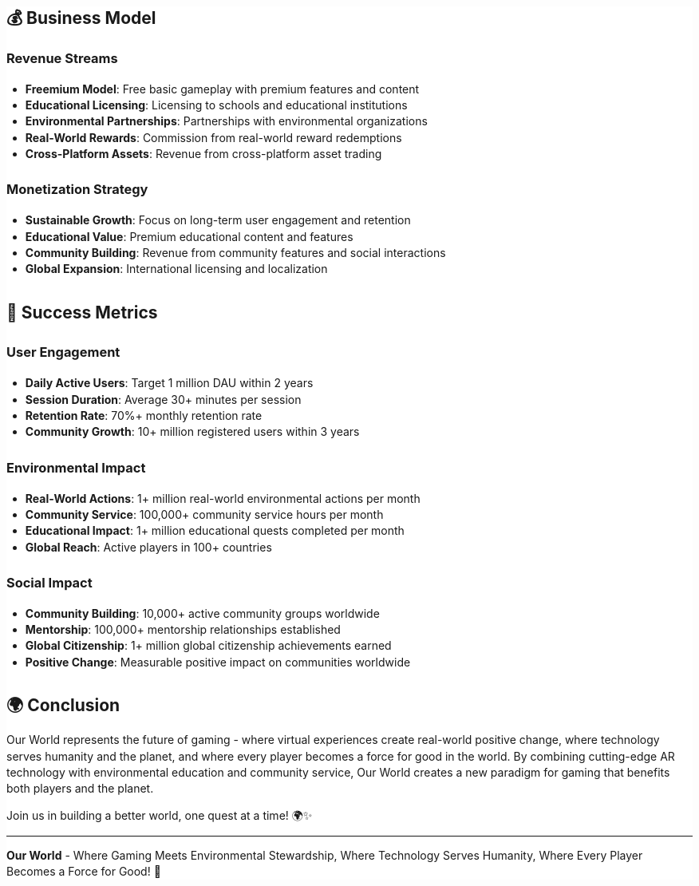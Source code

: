## 💰 **Business Model**

### **Revenue Streams**
- **Freemium Model**: Free basic gameplay with premium features and content
- **Educational Licensing**: Licensing to schools and educational institutions
- **Environmental Partnerships**: Partnerships with environmental organizations
- **Real-World Rewards**: Commission from real-world reward redemptions
- **Cross-Platform Assets**: Revenue from cross-platform asset trading

### **Monetization Strategy**
- **Sustainable Growth**: Focus on long-term user engagement and retention
- **Educational Value**: Premium educational content and features
- **Community Building**: Revenue from community features and social interactions
- **Global Expansion**: International licensing and localization

## 🎯 **Success Metrics**

### **User Engagement**
- **Daily Active Users**: Target 1 million DAU within 2 years
- **Session Duration**: Average 30+ minutes per session
- **Retention Rate**: 70%+ monthly retention rate
- **Community Growth**: 10+ million registered users within 3 years

### **Environmental Impact**
- **Real-World Actions**: 1+ million real-world environmental actions per month
- **Community Service**: 100,000+ community service hours per month
- **Educational Impact**: 1+ million educational quests completed per month
- **Global Reach**: Active players in 100+ countries

### **Social Impact**
- **Community Building**: 10,000+ active community groups worldwide
- **Mentorship**: 100,000+ mentorship relationships established
- **Global Citizenship**: 1+ million global citizenship achievements earned
- **Positive Change**: Measurable positive impact on communities worldwide

## 🌍 **Conclusion**

Our World represents the future of gaming - where virtual experiences create real-world positive change, where technology serves humanity and the planet, and where every player becomes a force for good in the world. By combining cutting-edge AR technology with environmental education and community service, Our World creates a new paradigm for gaming that benefits both players and the planet.

Join us in building a better world, one quest at a time! 🌍✨

---

**Our World** - Where Gaming Meets Environmental Stewardship, Where Technology Serves Humanity, Where Every Player Becomes a Force for Good! 🌟

